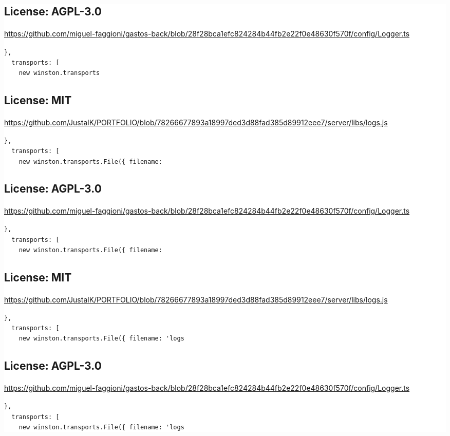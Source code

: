 ## License: AGPL-3.0
https://github.com/miguel-faggioni/gastos-back/blob/28f28bca1efc824284b44fb2e22f0e48630f570f/config/Logger.ts

```
},
  transports: [
    new winston.transports
```


## License: MIT
https://github.com/JustalK/PORTFOLIO/blob/78266677893a18997ded3d88fad385d89912eee7/server/libs/logs.js

```
},
  transports: [
    new winston.transports.File({ filename:
```


## License: AGPL-3.0
https://github.com/miguel-faggioni/gastos-back/blob/28f28bca1efc824284b44fb2e22f0e48630f570f/config/Logger.ts

```
},
  transports: [
    new winston.transports.File({ filename:
```


## License: MIT
https://github.com/JustalK/PORTFOLIO/blob/78266677893a18997ded3d88fad385d89912eee7/server/libs/logs.js

```
},
  transports: [
    new winston.transports.File({ filename: 'logs
```


## License: AGPL-3.0
https://github.com/miguel-faggioni/gastos-back/blob/28f28bca1efc824284b44fb2e22f0e48630f570f/config/Logger.ts

```
},
  transports: [
    new winston.transports.File({ filename: 'logs
```
